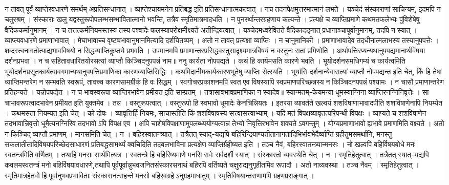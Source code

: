 न तावत् पूर्वं व्याप्तेरवधारणे समर्थम् अप्रतिसन्धानात् ।
व्याप्तेश्चायमनेन प्रतिबद्ध इति प्रतिसन्धानात्मकत्वात् ।
नच तदनपेक्षमुत्तरमात्मानं लभते ।
यञ्चेदं संस्काराणां साचिन्यम्, इदमपि न चतुरश्रम् ।
संस्काराः खलु यद्वस्तुरूपोपलम्भसम्भावितात्मानो भवन्ति, तत्रैव स्मृतिमात्रमादधति ।
न पुनरर्थान्तरग्रहणाय कल्पन्ते ।
प्रत्यक्षे च व्याप्तिप्रमाणे कथमतफलेभ्यः पुंविशेषेषु वैदिककर्मानुमानम् ।
न च तत्तत्कर्मनियमस्तस्य तस्य पश्वादेः फलस्यापरोक्षमीक्ष्यते अतीन्द्रियत्वात् ।
यञ्चेदमध्वरेवितते वैदिकादङ्गात् प्रधानाञ्चापूर्वानुमानम्, तदपि न स्यात् ।
व्याप्त्यवधारणे प्रमाणाभावात् ।
मेघाभावाच्च वृष्ट्यभावानुमानमित्यादि दर्शयितव्यम् ।
अतो न तावत् प्रत्यक्षा व्याप्तिः ।
न चानुमानिकी ।
प्रमाणाभावादेव तदधीनात्मलाभस्य तस्यानुपपत्तेः ।
शब्दस्त्वनागतोत्पाद्यभावविषयो न सिद्धव्याप्तिकॢप्तये प्रभवति ।
उपमानमपि प्रमाणान्तरप्रसिद्धवस्तुसादृश्यमात्रविषयं न वस्तुनः सतां प्रमिणोति ।
अर्थापत्तिरप्यन्यथानुपपद्यमानार्थविषया दर्शनप्रभवा ।
न च सहितावधारितयोरसत्यां व्याप्तौ किञ्चिदनुपपन्नं नाम॥
ननु कार्यता नोपपद्यते ।
कथं हि कार्यमसति कारणे भवति ।
भूयोदर्शनसमधिगम्यं च कार्यत्वमिति भूयोदर्शनप्रसूतकार्यत्वावगमान्यथानुपपत्तिप्रमाणिका कारणव्याप्तिसिद्धिः ।
कथमिदानीमकार्यकारणभूतेषु व्याप्तिः सेत्स्यति ।
भूयांसि दर्शनान्येवासत्यां व्याप्तौ नोपपद्यन्त इति चेत्, किं हि तेषां व्याप्तिमन्तरेण न सम्भवति स्वरूपं, तावच्च कारणसामग्रीकं हि वः सिद्धम् ।
स्वगोचरप्रकाशनमपि स्वत एव विषस्यापि स्वप्रमाणपरिच्छन्नस्य न किञ्चिदनपपन्नं पश्यामः ।
न चासौ प्रमाणान्तरेण प्रतिहन्यते ।
यन्नोपपद्येत ।
न च भावस्वरूपा व्याप्तिरभावेन प्रमीयत इति साम्प्रतम् ।
तत्रासावभावप्रमाणिका न स्यादेव॥
स्यान्मतम्-केयमन्या धूमस्याग्निना व्याप्तिरनग्निनिवृत्तेः ।
सा चाभावरूपत्वादभावेन प्रमीयत इति युक्तमेव ।
तन्न ।
वस्तुरूपत्वात् ।
वस्तुरूपो हि स्वभावो धूमादेः केनचिन्नियतः ।
इतरया व्यावर्तते खल्वयं शशविषाणाभावादपीति शशविषाणेनापि नियम्येत ।
कथमसता नियम्यत इति चेत् ।
को दोषः ।
व्यावृत्तिर्हि नियमः, साचास्तीति किं शशविषाषस्य सत्त्वासत्त्वाभ्याम् ।
यदि मतं विपक्षव्यावृतत्परिपन्थी विपक्षः ।
व्याप्यते च शशविषाणेन तदभावान्निवृत्तो धूमैत्यनग्निरिव तदभावो ऽपि विपक्ष एव ।
अपि चाशेषविपक्षाणामुपलब्ध्ययोग्यत्वान्न तेभ्यो निवृत्तिरभावेन शक्यते ऽवगन्तुम् ।
योग्यप्रमाणाभावो ह्यभावे प्रमाणमिति वक्ष्यते ।
अतो न किञ्चिद् व्याप्तौ प्रमाणम् ।
मानसमिति चेत् ।
न ।
बहिरस्वातन्त्र्यात् ।
तत्रैतत् स्याद्-यद्यपि बहिरिन्द्रियाण्यतीतानागतादिभिर्भावभेदैर्व्याप्तिं ग्रहीतुमसमर्थानि, मनस्तु सकलातीतादिविषयपरिच्छेदसाधारणं प्रतिबद्धसामर्थ्यं क्वचिदिति तदबलभाविना प्रत्यक्षेण व्याप्तिर्ग्रहीष्यत इति ।
तञ्च नैवं, बहिरस्वातन्त्र्यान्मनसः ।
नो खल्वपि बहिर्विषयबोधे मनः स्वतन्त्रमिति वर्णितम् ।
तथाहि मनसः सार्थमित्यत्र ।
स्वतन्त्रे हि बहिरिष्यमाणे मनसि सर्वः सर्वदर्शी स्यात् ।
संस्कारतो व्यवस्थेति चेत् ।
न ।
स्मृतिहेतुत्वात् ।
तत्रैतत् स्यात्-यद्यपि कवलमस्वतन्त्रं मनो बहिर्विषयावधारणे,तथापि पूर्वपूर्वान्नुभवजनितसंस्कारसनाथं बहिरपि वर्तिष्यते चक्षुराद्यनुगृहीतमिव रूपादौ ।
अतो नाव्यवस्था ।
तञ्च नैवम् ।
स्मृतिहेतुत्वात् ।
स्मृतिमात्रहेतवो हि पूर्वानुभवप्रभाविताः संस्कारानत्सहन्ते मनसो बहिरवग्रहे ऽनुग्रहमाधातुम् ।
स्मृतिविषयान्तराणामपि ग्रहणप्रसङ्गात् ।